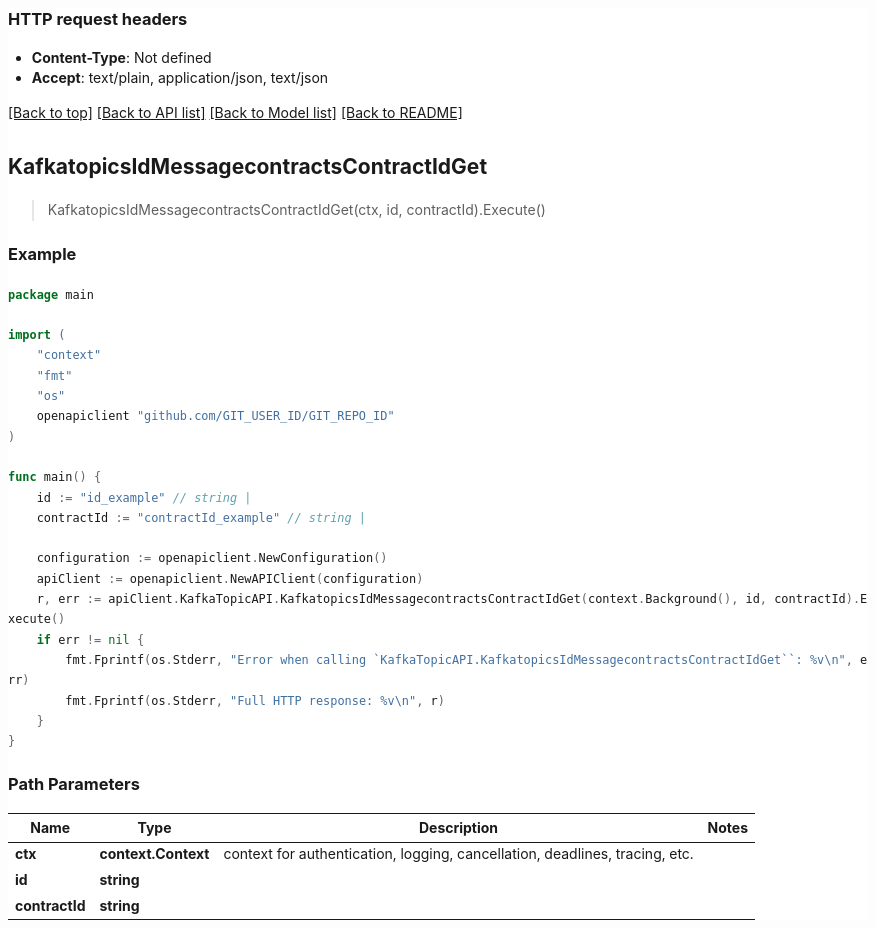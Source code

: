 ### HTTP request headers

- **Content-Type**: Not defined
- **Accept**: text/plain, application/json, text/json

[[Back to top]](#) [[Back to API list]](../README.md#documentation-for-api-endpoints)
[[Back to Model list]](../README.md#documentation-for-models)
[[Back to README]](../README.md)


## KafkatopicsIdMessagecontractsContractIdGet

> KafkatopicsIdMessagecontractsContractIdGet(ctx, id, contractId).Execute()



### Example

```go
package main

import (
	"context"
	"fmt"
	"os"
	openapiclient "github.com/GIT_USER_ID/GIT_REPO_ID"
)

func main() {
	id := "id_example" // string | 
	contractId := "contractId_example" // string | 

	configuration := openapiclient.NewConfiguration()
	apiClient := openapiclient.NewAPIClient(configuration)
	r, err := apiClient.KafkaTopicAPI.KafkatopicsIdMessagecontractsContractIdGet(context.Background(), id, contractId).Execute()
	if err != nil {
		fmt.Fprintf(os.Stderr, "Error when calling `KafkaTopicAPI.KafkatopicsIdMessagecontractsContractIdGet``: %v\n", err)
		fmt.Fprintf(os.Stderr, "Full HTTP response: %v\n", r)
	}
}
```

### Path Parameters


Name | Type | Description  | Notes
------------- | ------------- | ------------- | -------------
**ctx** | **context.Context** | context for authentication, logging, cancellation, deadlines, tracing, etc.
**id** | **string** |  | 
**contractId** | **string** |  | 

